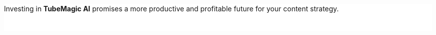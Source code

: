 <p data-w-id="dec9b74a-da80-3d9b-dd86-d9cccddb6053" data-wf-id="[&quot;dec9b74a-da80-3d9b-dd86-d9cccddb6053&quot;]" data-automation-id="dyn-item-post-body-input">Investing in <strong data-w-id="04106feb-7ac8-f35f-f5d4-d186f48f218b" data-wf-id="[&quot;04106feb-7ac8-f35f-f5d4-d186f48f218b&quot;]" data-automation-id="dyn-item-post-body-input">TubeMagic AI</strong> promises a more productive and profitable future for your content strategy.</p>
<p data-w-id="d9f46a80-d8cc-0660-1441-09fb64371692" data-wf-id="[&quot;d9f46a80-d8cc-0660-1441-09fb64371692&quot;]" data-automation-id="dyn-item-post-body-input">‍</p>
